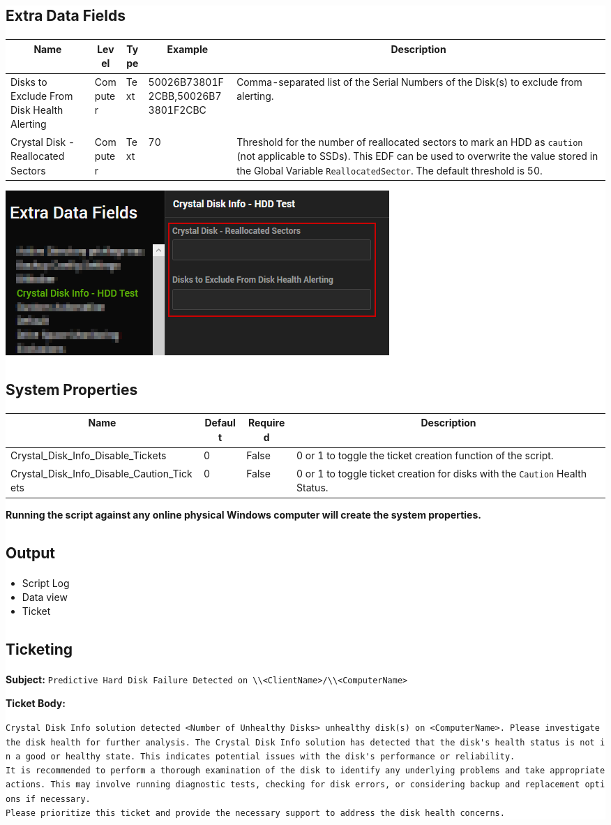 ## Extra Data Fields

| Name                                             | Level    | Type  | Example                                         | Description                                                                                                                                                                                                                     |
|--------------------------------------------------|----------|-------|-------------------------------------------------|---------------------------------------------------------------------------------------------------------------------------------------------------------------------------------------------------------------------------------|
| Disks to Exclude From Disk Health Alerting       | Computer | Text  | 50026B73801F2CBB,50026B73801F2CBC               | Comma-separated list of the Serial Numbers of the Disk(s) to exclude from alerting.                                                                                                                                           |
| Crystal Disk - Reallocated Sectors               | Computer | Text  | 70                                              | Threshold for the number of reallocated sectors to mark an HDD as `caution` (not applicable to SSDs). This EDF can be used to overwrite the value stored in the Global Variable `ReallocatedSector`. The default threshold is 50. |

![Extra Data Fields](../../../static/img/docs/47ae12f3-3426-4a5d-b204-07eda11b9eff/image_3.png)

## System Properties

| Name                             | Default | Required | Description                                                                                 |
|----------------------------------|---------|----------|---------------------------------------------------------------------------------------------|
| Crystal_Disk_Info_Disable_Tickets| 0       | False    | 0 or 1 to toggle the ticket creation function of the script.                              |
| Crystal_Disk_Info_Disable_Caution_Tickets| 0 | False | 0 or 1 to toggle ticket creation for disks with the `Caution` Health Status.              |

**Running the script against any online physical Windows computer will create the system properties.**

## Output

- Script Log
- Data view
- Ticket

## Ticketing

**Subject:** `Predictive Hard Disk Failure Detected on \\<ClientName>/\\<ComputerName>`

**Ticket Body:**

```
Crystal Disk Info solution detected <Number of Unhealthy Disks> unhealthy disk(s) on <ComputerName>. Please investigate the disk health for further analysis. The Crystal Disk Info solution has detected that the disk's health status is not in a good or healthy state. This indicates potential issues with the disk's performance or reliability.
It is recommended to perform a thorough examination of the disk to identify any underlying problems and take appropriate actions. This may involve running diagnostic tests, checking for disk errors, or considering backup and replacement options if necessary.
Please prioritize this ticket and provide the necessary support to address the disk health concerns.
```
